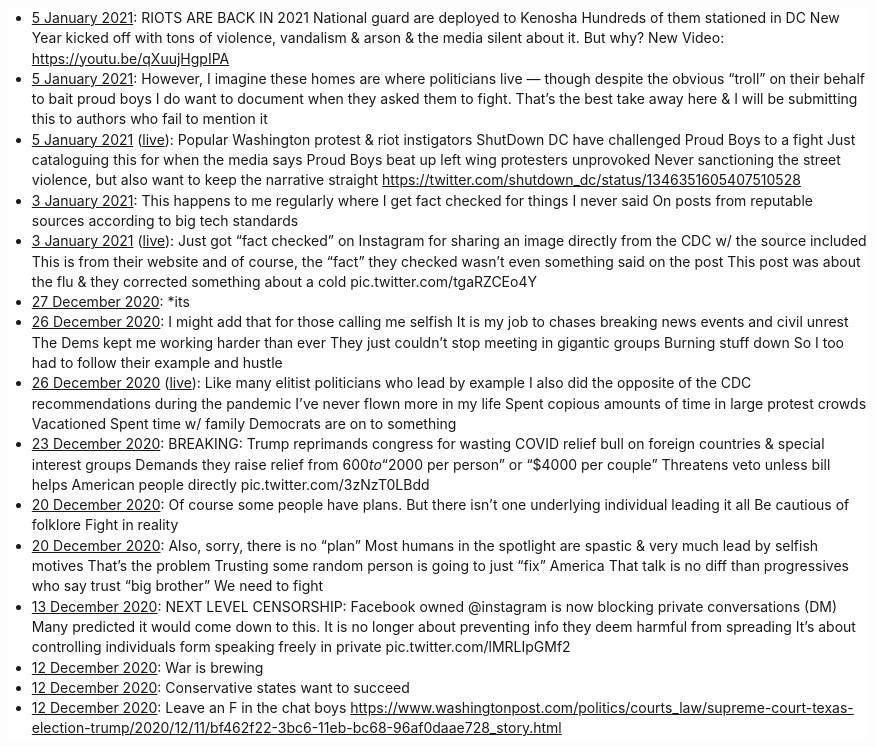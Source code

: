 * [ 5 January 2021](https://web.archive.org/web/20210105222233/https://twitter.com/ElijahSchaffer/status/1346582833981218821): RIOTS ARE BACK IN 2021  National guard are deployed to Kenosha   Hundreds of them stationed in DC  New Year kicked off with tons of violence, vandalism & arson  & the media silent about it. But why?  New Video: https://youtu.be/qXuujHgpIPA
* [ 5 January 2021](https://web.archive.org/web/20210105072652/https://twitter.com/ElijahSchaffer/status/1346357376153169921): However, I imagine these homes are where politicians live — though despite the obvious “troll” on their behalf to bait proud boys   I do want to document when they asked them to fight.   That’s the best take away here & I will be submitting this to authors who fail to mention it
* [ 5 January 2021](https://web.archive.org/web/20210105072652/https://twitter.com/ElijahSchaffer/status/1346357376153169921) ([live](https://twitter.com/ElijahSchaffer/status/1346355042627055616)): Popular Washington protest & riot instigators ShutDown DC have challenged Proud Boys to a fight   Just cataloguing this for when the media says Proud Boys beat up left wing protesters unprovoked   Never sanctioning the street violence, but also want to keep the narrative straight https://twitter.com/shutdown_dc/status/1346351605407510528
* [ 3 January 2021](https://web.archive.org/web/20210103225026/https://twitter.com/ElijahSchaffer/status/1345865032362582017): This happens to me regularly where I get fact checked for things I never said   On posts from reputable sources according to big tech standards
* [ 3 January 2021](https://web.archive.org/web/20210103225026/https://twitter.com/ElijahSchaffer/status/1345865032362582017) ([live](https://twitter.com/ElijahSchaffer/status/1345864471726743553)): Just got “fact checked” on Instagram for sharing an image directly from the CDC w/ the source included   This is from their website and of course, the “fact” they checked wasn’t even something said on the post   This post was about the flu & they corrected something about a cold pic.twitter.com/tgaRZCEo4Y
* [27 December 2020](https://web.archive.org/web/20201227015936/https://twitter.com/ElijahSchaffer/status/1343013632645472259): *its
* [26 December 2020](https://web.archive.org/web/20201226184454/https://twitter.com/ElijahSchaffer/status/1342904150942769155): I might add that for those calling me selfish   It is my job to chases breaking news events and civil unrest   The Dems kept me working harder than ever   They just couldn’t stop meeting in gigantic groups   Burning stuff down   So I too had to follow their example and hustle
* [26 December 2020](https://web.archive.org/web/20201226184454/https://twitter.com/ElijahSchaffer/status/1342904150942769155) ([live](https://twitter.com/ElijahSchaffer/status/1342903812336578571)): Like many elitist politicians who lead by example   I also did the opposite of the CDC recommendations during the pandemic   I’ve never flown more in my life   Spent copious amounts of time in large protest crowds   Vacationed  Spent time w/ family   Democrats are on to something
* [23 December 2020](https://web.archive.org/web/20201223010850/https://twitter.com/ElijahSchaffer/status/1341550913631207430): BREAKING: Trump reprimands congress for wasting COVID relief bull on foreign countries & special interest groups   Demands they raise relief from $600 to “$2000 per person” or “$4000 per couple”  Threatens veto unless bill helps American people directly pic.twitter.com/3zNzT0LBdd
* [20 December 2020](https://web.archive.org/web/20201220223310/https://twitter.com/ElijahSchaffer/status/1340787260820758535): Of course some people have plans. But there isn’t one underlying individual leading it all  Be cautious of folklore  Fight in reality
* [20 December 2020](https://web.archive.org/web/20201220222401/https://twitter.com/ElijahSchaffer/status/1340784979790483456): Also, sorry, there is no “plan”   Most humans in the spotlight are spastic & very much lead by selfish motives   That’s the problem  Trusting some random person is going to just “fix” America   That talk is no diff than progressives who say trust “big brother”   We need to fight
* [13 December 2020](https://web.archive.org/web/20201213194512/https://twitter.com/ElijahSchaffer/status/1338208301159419904): NEXT LEVEL CENSORSHIP:   Facebook owned  @instagram  is now blocking private conversations (DM)   Many predicted it would come down to this. It is no longer about preventing info they deem harmful from spreading  It’s about controlling individuals form speaking freely in private pic.twitter.com/lMRLIpGMf2
* [12 December 2020](https://web.archive.org/web/20201212012023/https://twitter.com/ElijahSchaffer/status/1337567945426399235): War is brewing
* [12 December 2020](https://web.archive.org/web/20201212003303/https://twitter.com/ElijahSchaffer/status/1337555911624314886): Conservative states want to succeed
* [12 December 2020](https://web.archive.org/web/20201212003329/https://twitter.com/ElijahSchaffer/status/1337555572405788672): Leave an F in the chat boys https://www.washingtonpost.com/politics/courts_law/supreme-court-texas-election-trump/2020/12/11/bf462f22-3bc6-11eb-bc68-96af0daae728_story.html
